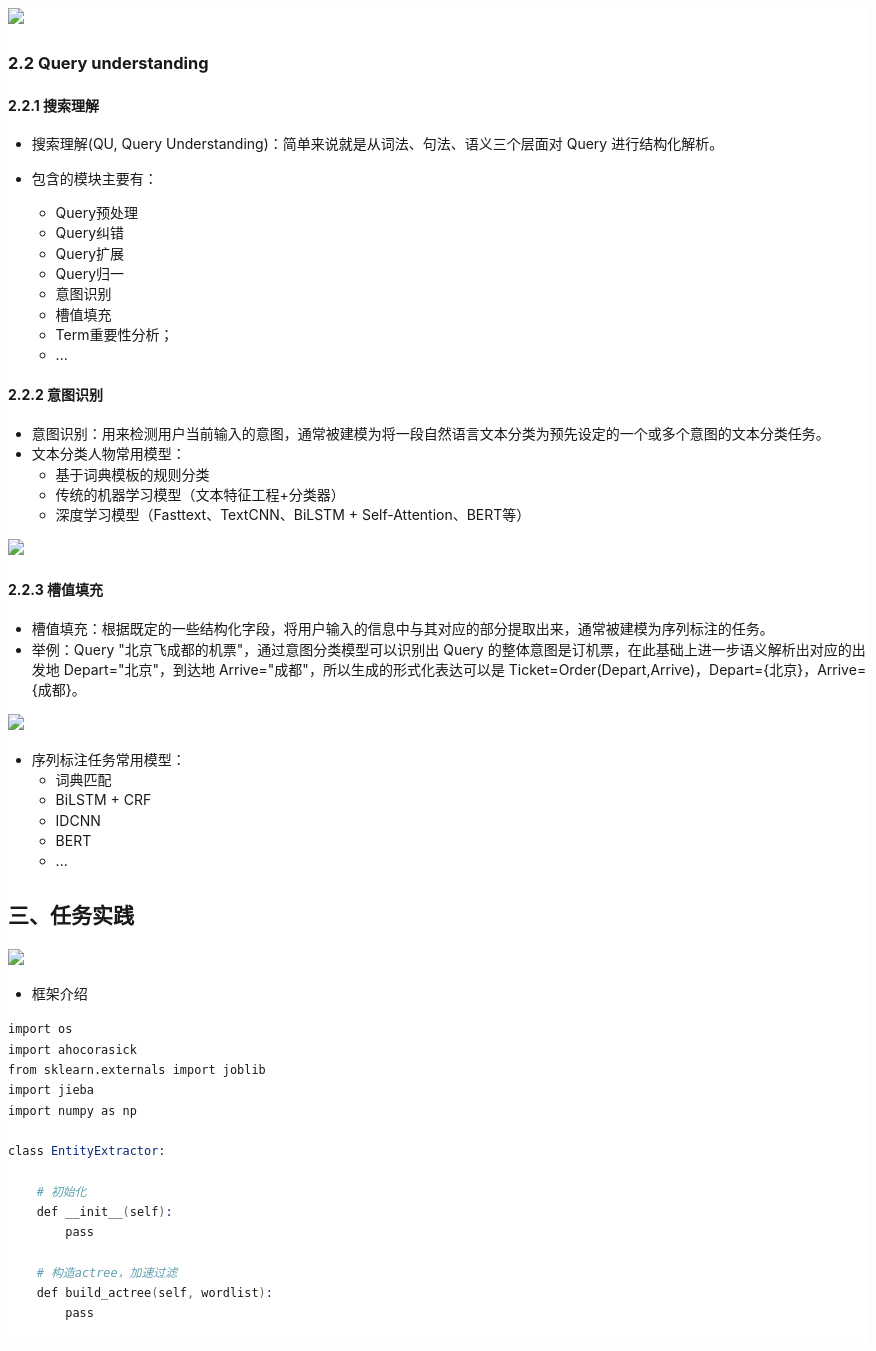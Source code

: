 ![](https://upload-images.jianshu.io/upload_images/10798244-afb41aa23fee13c7.png?imageMogr2/auto-orient/strip%7CimageView2/2/w/1240)

### 2.2 Query understanding

#### 2.2.1  搜索理解

- 搜索理解(QU, Query Understanding)：简单来说就是从词法、句法、语义三个层面对 Query 进行结构化解析。

- 包含的模块主要有：
  - Query预处理
  - Query纠错
  - Query扩展
  - Query归一
  - 意图识别
  - 槽值填充
  - Term重要性分析；
  - ...

#### 2.2.2 意图识别
   
- 意图识别：用来检测用户当前输入的意图，通常被建模为将一段自然语言文本分类为预先设定的一个或多个意图的文本分类任务。
- 文本分类人物常用模型：
  - 基于词典模板的规则分类
  - 传统的机器学习模型（文本特征工程+分类器）
  - 深度学习模型（Fasttext、TextCNN、BiLSTM + Self-Attention、BERT等）

![](https://upload-images.jianshu.io/upload_images/10798244-467c5be884303091.png?imageMogr2/auto-orient/strip%7CimageView2/2/w/1240)
  
#### 2.2.3 槽值填充

- 槽值填充：根据既定的一些结构化字段，将用户输入的信息中与其对应的部分提取出来，通常被建模为序列标注的任务。
- 举例：Query "北京飞成都的机票"，通过意图分类模型可以识别出 Query 的整体意图是订机票，在此基础上进一步语义解析出对应的出发地 Depart="北京"，到达地 Arrive="成都"，所以生成的形式化表达可以是 Ticket=Order(Depart,Arrive)，Depart={北京}，Arrive={成都}。

![](https://upload-images.jianshu.io/upload_images/10798244-25aa5d0560dfee1a.jpg?imageMogr2/auto-orient/strip%7CimageView2/2/w/1240)

- 序列标注任务常用模型：
  - 词典匹配
  - BiLSTM + CRF
  - IDCNN
  - BERT
  - ...

## 三、任务实践

![](https://upload-images.jianshu.io/upload_images/10798244-322785573485895d.png?imageMogr2/auto-orient/strip%7CimageView2/2/w/1240)

- 框架介绍
```s
import os
import ahocorasick
from sklearn.externals import joblib
import jieba
import numpy as np

class EntityExtractor:

    # 初始化
    def __init__(self):
        pass

    # 构造actree，加速过滤
    def build_actree(self, wordlist):
        pass
	
```